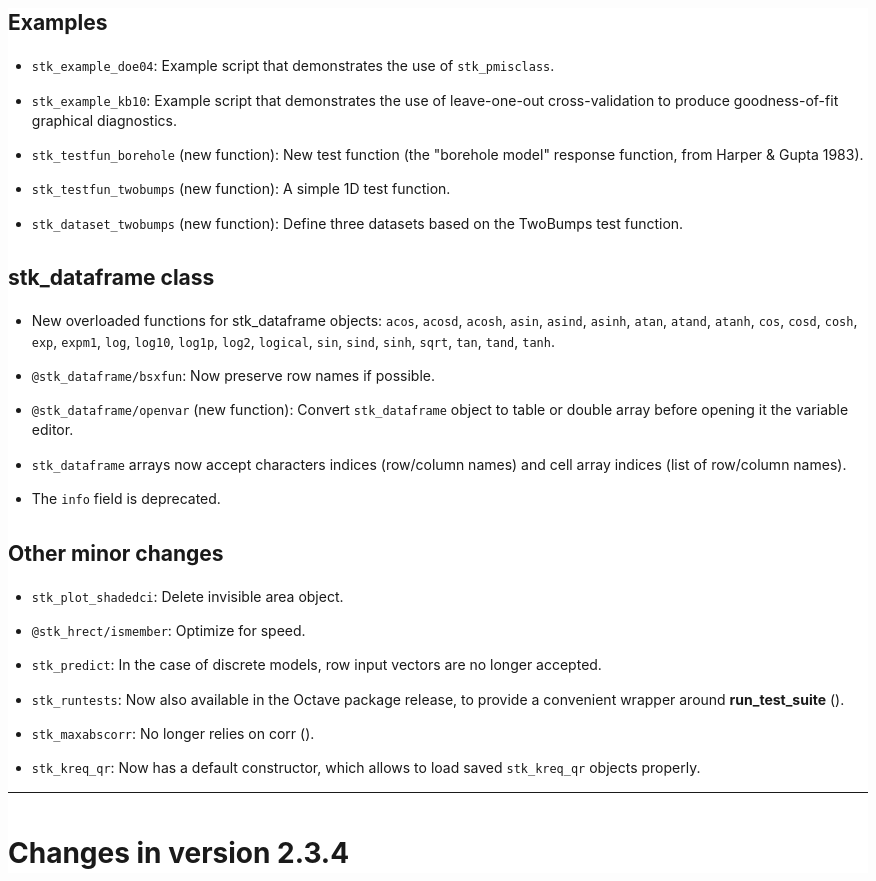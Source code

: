 ## Examples

* `stk_example_doe04`: Example script that demonstrates the use of
  `stk_pmisclass`.

* `stk_example_kb10`: Example script that demonstrates the use of
  leave-one-out cross-validation to produce goodness-of-fit graphical
  diagnostics.

* `stk_testfun_borehole` (new function): New test function (the "borehole
  model" response function, from Harper & Gupta 1983).

* `stk_testfun_twobumps` (new function): A simple 1D test function.

* `stk_dataset_twobumps` (new function): Define three datasets based on the
  TwoBumps test function.

## stk_dataframe class

* New overloaded functions for stk_dataframe objects: `acos`, `acosd`,
  `acosh`, `asin`, `asind`, `asinh`, `atan`, `atand`, `atanh`, `cos`,
  `cosd`, `cosh`, `exp`, `expm1`, `log`, `log10`, `log1p`, `log2`,
  `logical`, `sin`, `sind`, `sinh`, `sqrt`, `tan`, `tand`, `tanh`.

* `@stk_dataframe/bsxfun`: Now preserve row names if possible.

* `@stk_dataframe/openvar` (new function): Convert `stk_dataframe` object
  to table or double array before opening it the variable editor.

* `stk_dataframe` arrays now accept characters indices (row/column names)
  and cell array indices (list of row/column names).

* The `info` field is deprecated.

## Other minor changes

* `stk_plot_shadedci`: Delete invisible area object.

* `@stk_hrect/ismember`: Optimize for speed.

* `stk_predict`: In the case of discrete models, row input vectors are no
  longer accepted.

* `stk_runtests`: Now also available in the Octave package release, to
  provide a convenient wrapper around __run_test_suite__ ().

* `stk_maxabscorr`: No longer relies on corr ().

* `stk_kreq_qr`: Now has a default constructor, which allows to load saved
  `stk_kreq_qr` objects properly.

-----


# Changes in version 2.3.4
